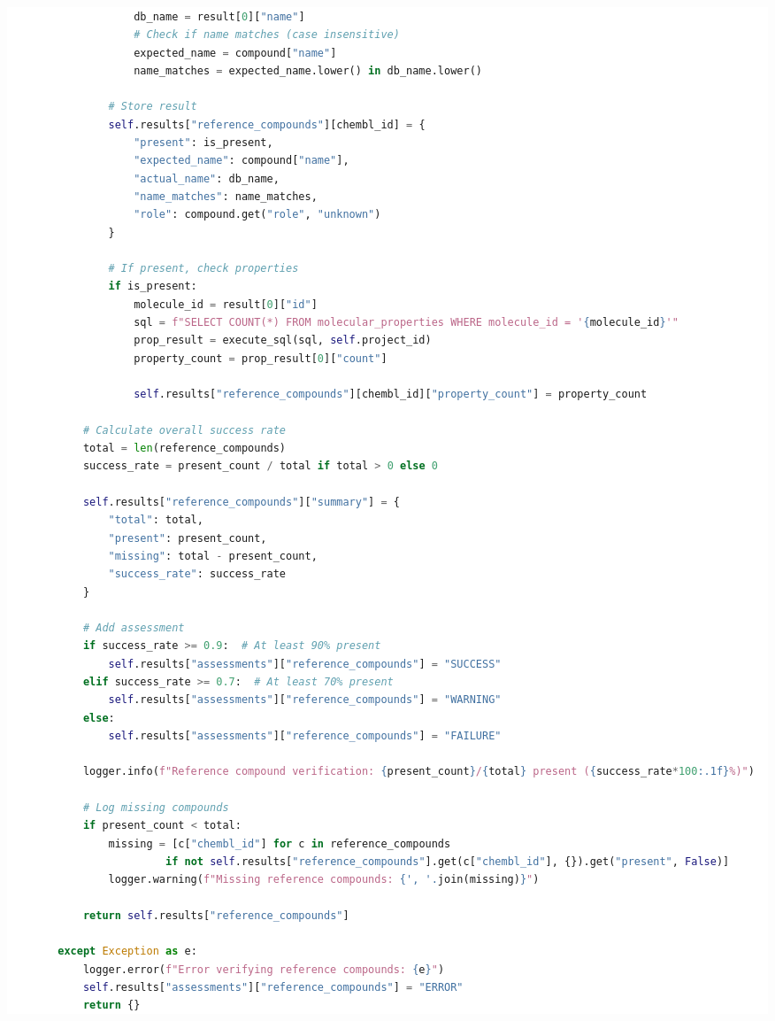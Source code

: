 ```python
                    db_name = result[0]["name"]
                    # Check if name matches (case insensitive)
                    expected_name = compound["name"]
                    name_matches = expected_name.lower() in db_name.lower()
                
                # Store result
                self.results["reference_compounds"][chembl_id] = {
                    "present": is_present,
                    "expected_name": compound["name"],
                    "actual_name": db_name,
                    "name_matches": name_matches,
                    "role": compound.get("role", "unknown")
                }
                
                # If present, check properties
                if is_present:
                    molecule_id = result[0]["id"]
                    sql = f"SELECT COUNT(*) FROM molecular_properties WHERE molecule_id = '{molecule_id}'"
                    prop_result = execute_sql(sql, self.project_id)
                    property_count = prop_result[0]["count"]
                    
                    self.results["reference_compounds"][chembl_id]["property_count"] = property_count
            
            # Calculate overall success rate
            total = len(reference_compounds)
            success_rate = present_count / total if total > 0 else 0
            
            self.results["reference_compounds"]["summary"] = {
                "total": total,
                "present": present_count,
                "missing": total - present_count,
                "success_rate": success_rate
            }
            
            # Add assessment
            if success_rate >= 0.9:  # At least 90% present
                self.results["assessments"]["reference_compounds"] = "SUCCESS"
            elif success_rate >= 0.7:  # At least 70% present
                self.results["assessments"]["reference_compounds"] = "WARNING"
            else:
                self.results["assessments"]["reference_compounds"] = "FAILURE"
                
            logger.info(f"Reference compound verification: {present_count}/{total} present ({success_rate*100:.1f}%)")
            
            # Log missing compounds
            if present_count < total:
                missing = [c["chembl_id"] for c in reference_compounds 
                         if not self.results["reference_compounds"].get(c["chembl_id"], {}).get("present", False)]
                logger.warning(f"Missing reference compounds: {', '.join(missing)}")
            
            return self.results["reference_compounds"]
            
        except Exception as e:
            logger.error(f"Error verifying reference compounds: {e}")
            self.results["assessments"]["reference_compounds"] = "ERROR"
            return {}
```
